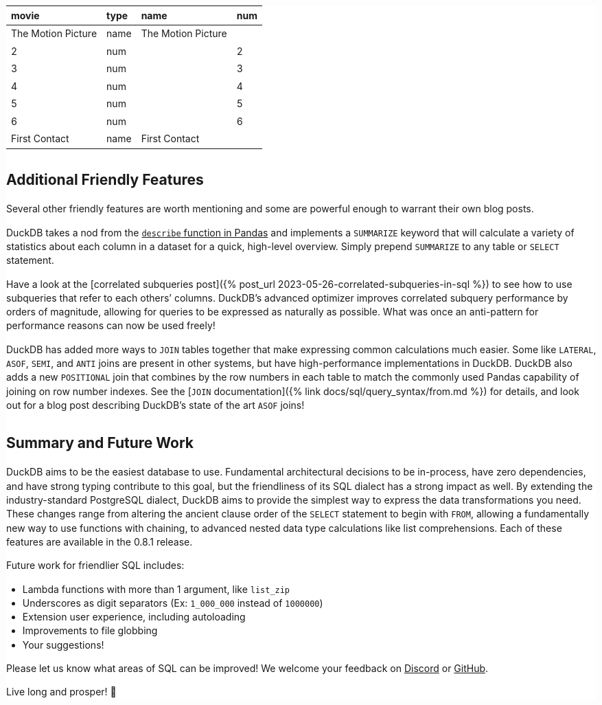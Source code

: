 <div class="narrow_table"></div>

|       movie        | type |        name        | num |
|:---|:---|:---|:---|
| The Motion Picture | name | The Motion Picture |     |
| 2                  | num  |                    | 2   |
| 3                  | num  |                    | 3   |
| 4                  | num  |                    | 4   |
| 5                  | num  |                    | 5   |
| 6                  | num  |                    | 6   |
| First Contact      | name | First Contact      |     |

## Additional Friendly Features

Several other friendly features are worth mentioning and some are powerful enough to warrant their own blog posts. 

DuckDB takes a nod from the [`describe` function in Pandas](https://pandas.pydata.org/docs/reference/api/pandas.DataFrame.describe.html) and implements a `SUMMARIZE` keyword that will calculate a variety of statistics about each column in a dataset for a quick, high-level overview. Simply prepend `SUMMARIZE` to any table or `SELECT` statement. 

Have a look at the [correlated subqueries post]({% post_url 2023-05-26-correlated-subqueries-in-sql %}) to see how to use subqueries that refer to each others’ columns. DuckDB’s advanced optimizer improves correlated subquery performance by orders of magnitude, allowing for queries to be expressed as naturally as possible. What was once an anti-pattern for performance reasons can now be used freely!

DuckDB has added more ways to `JOIN` tables together that make expressing common calculations much easier. Some like `LATERAL`, `ASOF`, `SEMI`, and `ANTI` joins are present in other systems, but have high-performance implementations in DuckDB. DuckDB also adds a new `POSITIONAL` join that combines by the row numbers in each table to match the commonly used Pandas capability of joining on row number indexes. See the [`JOIN` documentation]({% link docs/sql/query_syntax/from.md %}) for details, and look out for a blog post describing DuckDB’s state of the art `ASOF` joins!

## Summary and Future Work

DuckDB aims to be the easiest database to use. Fundamental architectural decisions to be in-process, have zero dependencies, and have strong typing contribute to this goal, but the friendliness of its SQL dialect has a strong impact as well. By extending the industry-standard PostgreSQL dialect, DuckDB aims to provide the simplest way to express the data transformations you need. These changes range from altering the ancient clause order of the `SELECT` statement to begin with `FROM`, allowing a fundamentally new way to use functions with chaining, to advanced nested data type calculations like list comprehensions. Each of these features are available in the 0.8.1 release.

Future work for friendlier SQL includes:
* Lambda functions with more than 1 argument, like `list_zip`
* Underscores as digit separators (Ex: `1_000_000` instead of `1000000`)
* Extension user experience, including autoloading
* Improvements to file globbing
* Your suggestions!

Please let us know what areas of SQL can be improved! We welcome your feedback on [Discord](https://discord.duckdb.org/) or [GitHub](https://github.com/duckdb/duckdb/discussions).

Live long and prosper! 🖖
